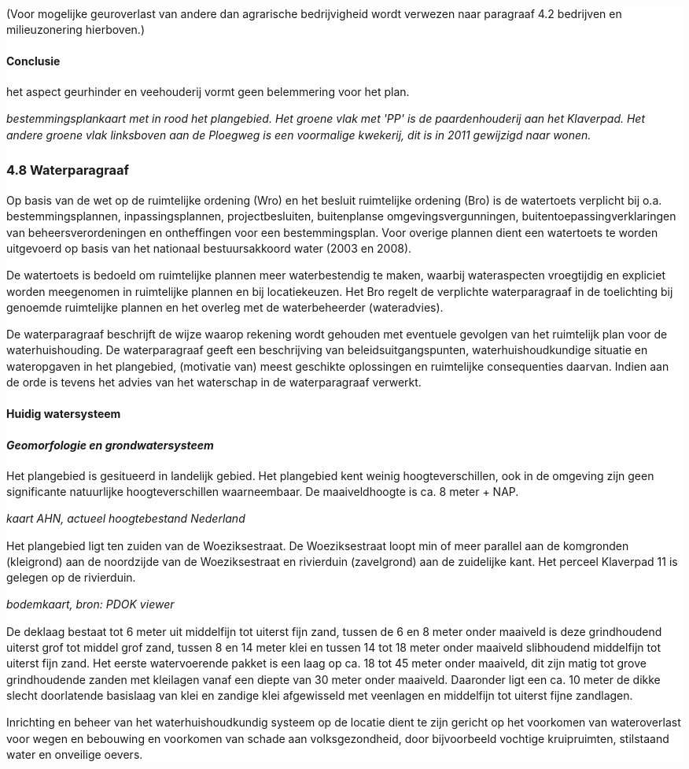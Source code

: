 (Voor mogelijke geuroverlast van andere dan agrarische bedrijvigheid wordt verwezen naar paragraaf 4.2 bedrijven en milieuzonering hierboven.)

#### **Conclusie**

het aspect geurhinder en veehouderij vormt geen belemmering voor het plan.

*bestemmingsplankaart met in rood het plangebied. Het groene vlak met 'PP' is de paardenhouderij aan het Klaverpad. Het andere groene vlak linksboven aan de Ploegweg is een voormalige kwekerij, dit is in 2011 gewijzigd naar wonen.* 

### 4.8 Waterparagraaf

Op basis van de wet op de ruimtelijke ordening (Wro) en het besluit ruimtelijke ordening (Bro) is de watertoets verplicht bij o.a. bestemmingsplannen, inpassingsplannen, projectbesluiten, buitenplanse omgevingsvergunningen, buitentoepassingverklaringen van beheersverordeningen en ontheffingen voor een bestemmingsplan. Voor overige plannen dient een watertoets te worden uitgevoerd op basis van het nationaal bestuursakkoord water (2003 en 2008).

De watertoets is bedoeld om ruimtelijke plannen meer waterbestendig te maken, waarbij wateraspecten vroegtijdig en expliciet worden meegenomen in ruimtelijke plannen en bij locatiekeuzen. Het Bro regelt de verplichte waterparagraaf in de toelichting bij genoemde ruimtelijke plannen en het overleg met de waterbeheerder (wateradvies).

De waterparagraaf beschrijft de wijze waarop rekening wordt gehouden met eventuele gevolgen van het ruimtelijk plan voor de waterhuishouding. De waterparagraaf geeft een beschrijving van beleidsuitgangspunten, waterhuishoudkundige situatie en wateropgaven in het plangebied, (motivatie van) meest geschikte oplossingen en ruimtelijke consequenties daarvan. Indien aan de orde is tevens het advies van het waterschap in de waterparagraaf verwerkt.

#### **Huidig watersysteem**

#### *Geomorfologie en grondwatersysteem*

Het plangebied is gesitueerd in landelijk gebied. Het plangebied kent weinig hoogteverschillen, ook in de omgeving zijn geen significante natuurlijke hoogteverschillen waarneembaar. De maaiveldhoogte is ca. 8 meter + NAP.

*kaart AHN, actueel hoogtebestand Nederland*

Het plangebied ligt ten zuiden van de Woeziksestraat. De Woeziksestraat loopt min of meer parallel aan de komgronden (kleigrond) aan de noordzijde van de Woeziksestraat en rivierduin (zavelgrond) aan de zuidelijke kant. Het perceel Klaverpad 11 is gelegen op de rivierduin.

*bodemkaart, bron: PDOK viewer*

De deklaag bestaat tot 6 meter uit middelfijn tot uiterst fijn zand, tussen de 6 en 8 meter onder maaiveld is deze grindhoudend uiterst grof tot middel grof zand, tussen 8 en 14 meter klei en tussen 14 tot 18 meter onder maaiveld slibhoudend middelfijn tot uiterst fijn zand. Het eerste watervoerende pakket is een laag op ca. 18 tot 45 meter onder maaiveld, dit zijn matig tot grove grindhoudende zanden met kleilagen vanaf een diepte van 30 meter onder maaiveld. Daaronder ligt een ca. 10 meter de dikke slecht doorlatende basislaag van klei en zandige klei afgewisseld met veenlagen en middelfijn tot uiterst fijne zandlagen.

Inrichting en beheer van het waterhuishoudkundig systeem op de locatie dient te zijn gericht op het voorkomen van wateroverlast voor wegen en bebouwing en voorkomen van schade aan volksgezondheid, door bijvoorbeeld vochtige kruipruimten, stilstaand water en onveilige oevers.
